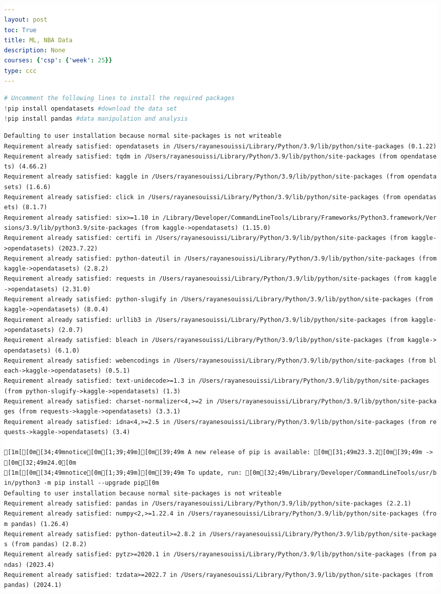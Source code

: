 ```yaml
---
layout: post
toc: True
title: ML, NBA Data
description: None
courses: {'csp': {'week': 25}}
type: ccc
---
```


```python
# Uncomment the following lines to install the required packages
!pip install opendatasets #download the data set
!pip install pandas #data manipulation and analysis
```

    Defaulting to user installation because normal site-packages is not writeable
    Requirement already satisfied: opendatasets in /Users/rayanesouissi/Library/Python/3.9/lib/python/site-packages (0.1.22)
    Requirement already satisfied: tqdm in /Users/rayanesouissi/Library/Python/3.9/lib/python/site-packages (from opendatasets) (4.66.2)
    Requirement already satisfied: kaggle in /Users/rayanesouissi/Library/Python/3.9/lib/python/site-packages (from opendatasets) (1.6.6)
    Requirement already satisfied: click in /Users/rayanesouissi/Library/Python/3.9/lib/python/site-packages (from opendatasets) (8.1.7)
    Requirement already satisfied: six>=1.10 in /Library/Developer/CommandLineTools/Library/Frameworks/Python3.framework/Versions/3.9/lib/python3.9/site-packages (from kaggle->opendatasets) (1.15.0)
    Requirement already satisfied: certifi in /Users/rayanesouissi/Library/Python/3.9/lib/python/site-packages (from kaggle->opendatasets) (2023.7.22)
    Requirement already satisfied: python-dateutil in /Users/rayanesouissi/Library/Python/3.9/lib/python/site-packages (from kaggle->opendatasets) (2.8.2)
    Requirement already satisfied: requests in /Users/rayanesouissi/Library/Python/3.9/lib/python/site-packages (from kaggle->opendatasets) (2.31.0)
    Requirement already satisfied: python-slugify in /Users/rayanesouissi/Library/Python/3.9/lib/python/site-packages (from kaggle->opendatasets) (8.0.4)
    Requirement already satisfied: urllib3 in /Users/rayanesouissi/Library/Python/3.9/lib/python/site-packages (from kaggle->opendatasets) (2.0.7)
    Requirement already satisfied: bleach in /Users/rayanesouissi/Library/Python/3.9/lib/python/site-packages (from kaggle->opendatasets) (6.1.0)
    Requirement already satisfied: webencodings in /Users/rayanesouissi/Library/Python/3.9/lib/python/site-packages (from bleach->kaggle->opendatasets) (0.5.1)
    Requirement already satisfied: text-unidecode>=1.3 in /Users/rayanesouissi/Library/Python/3.9/lib/python/site-packages (from python-slugify->kaggle->opendatasets) (1.3)
    Requirement already satisfied: charset-normalizer<4,>=2 in /Users/rayanesouissi/Library/Python/3.9/lib/python/site-packages (from requests->kaggle->opendatasets) (3.3.1)
    Requirement already satisfied: idna<4,>=2.5 in /Users/rayanesouissi/Library/Python/3.9/lib/python/site-packages (from requests->kaggle->opendatasets) (3.4)
    
    [1m[[0m[34;49mnotice[0m[1;39;49m][0m[39;49m A new release of pip is available: [0m[31;49m23.3.2[0m[39;49m -> [0m[32;49m24.0[0m
    [1m[[0m[34;49mnotice[0m[1;39;49m][0m[39;49m To update, run: [0m[32;49m/Library/Developer/CommandLineTools/usr/bin/python3 -m pip install --upgrade pip[0m
    Defaulting to user installation because normal site-packages is not writeable
    Requirement already satisfied: pandas in /Users/rayanesouissi/Library/Python/3.9/lib/python/site-packages (2.2.1)
    Requirement already satisfied: numpy<2,>=1.22.4 in /Users/rayanesouissi/Library/Python/3.9/lib/python/site-packages (from pandas) (1.26.4)
    Requirement already satisfied: python-dateutil>=2.8.2 in /Users/rayanesouissi/Library/Python/3.9/lib/python/site-packages (from pandas) (2.8.2)
    Requirement already satisfied: pytz>=2020.1 in /Users/rayanesouissi/Library/Python/3.9/lib/python/site-packages (from pandas) (2023.4)
    Requirement already satisfied: tzdata>=2022.7 in /Users/rayanesouissi/Library/Python/3.9/lib/python/site-packages (from pandas) (2024.1)